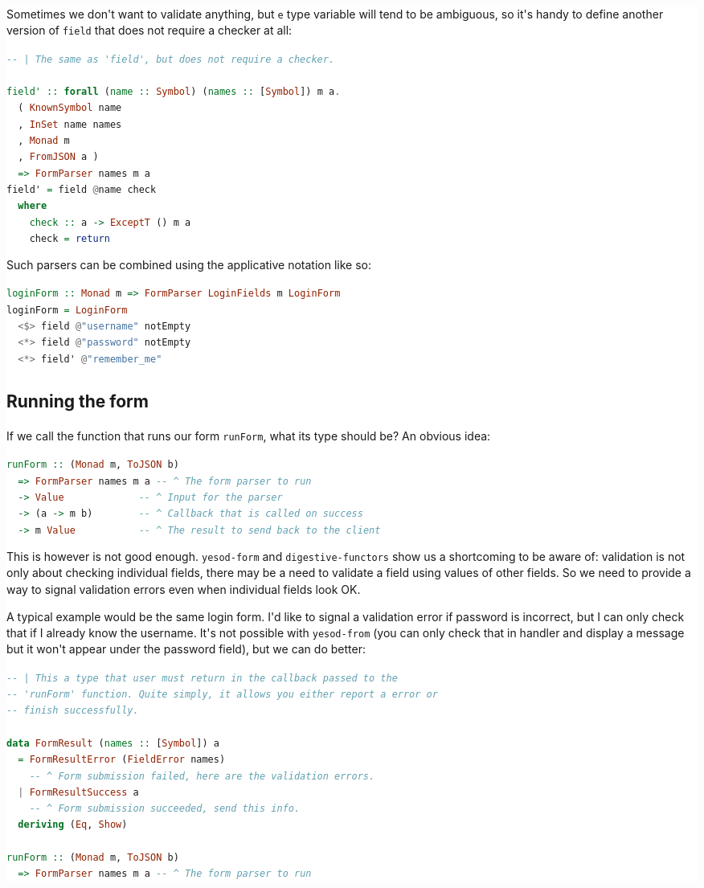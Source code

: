 Sometimes we don't want to validate anything, but `e` type variable will
tend to be ambiguous, so it's handy to define another version of `field`
that does not require a checker at all:

```haskell
-- | The same as 'field', but does not require a checker.

field' :: forall (name :: Symbol) (names :: [Symbol]) m a.
  ( KnownSymbol name
  , InSet name names
  , Monad m
  , FromJSON a )
  => FormParser names m a
field' = field @name check
  where
    check :: a -> ExceptT () m a
    check = return
```

Such parsers can be combined using the applicative notation like so:

```haskell
loginForm :: Monad m => FormParser LoginFields m LoginForm
loginForm = LoginForm
  <$> field @"username" notEmpty
  <*> field @"password" notEmpty
  <*> field' @"remember_me"
```

## Running the form

If we call the function that runs our form `runForm`, what its type should
be? An obvious idea:

```haskell
runForm :: (Monad m, ToJSON b)
  => FormParser names m a -- ^ The form parser to run
  -> Value             -- ^ Input for the parser
  -> (a -> m b)        -- ^ Callback that is called on success
  -> m Value           -- ^ The result to send back to the client
```

This is however is not good enough. `yesod-form` and `digestive-functors`
show us a shortcoming to be aware of: validation is not only about checking
individual fields, there may be a need to validate a field using values of
other fields. So we need to provide a way to signal validation errors even
when individual fields look OK.

A typical example would be the same login form. I'd like to signal a
validation error if password is incorrect, but I can only check that if I
already know the username. It's not possible with `yesod-from` (you can only
check that in handler and display a message but it won't appear under the
password field), but we can do better:

```haskell
-- | This a type that user must return in the callback passed to the
-- 'runForm' function. Quite simply, it allows you either report a error or
-- finish successfully.

data FormResult (names :: [Symbol]) a
  = FormResultError (FieldError names)
    -- ^ Form submission failed, here are the validation errors.
  | FormResultSuccess a
    -- ^ Form submission succeeded, send this info.
  deriving (Eq, Show)

runForm :: (Monad m, ToJSON b)
  => FormParser names m a -- ^ The form parser to run
```